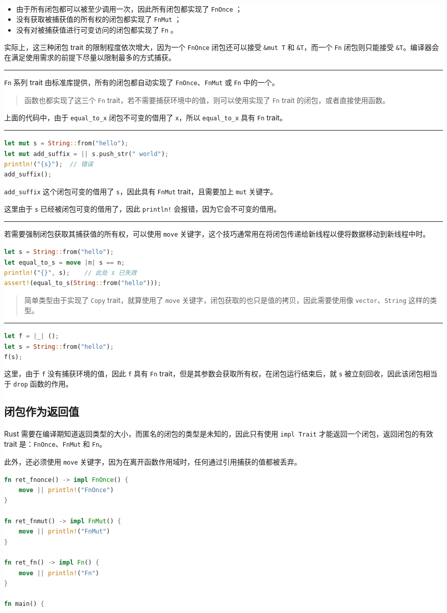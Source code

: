 -   由于所有闭包都可以被至少调用一次，因此所有闭包都实现了 `FnOnce` ；
-   没有获取被捕获值的所有权的闭包都实现了 `FnMut` ；
-   没有对被捕获值进行可变访问的闭包都实现了 `Fn` 。 

实际上，这三种闭包 trait 的限制程度依次增大，因为一个 `FnOnce` 闭包还可以接受 `&mut T` 和 `&T`，而一个 `Fn` 闭包则只能接受 `&T`。编译器会在满足使用需求的前提下尽量以限制最多的方式捕获。

---

`Fn` 系列 trait 由标准库提供，所有的闭包都自动实现了 `FnOnce`、`FnMut` 或 `Fn` 中的一个。

>   函数也都实现了这三个 `Fn` trait，若不需要捕获环境中的值，则可以使用实现了 `Fn` trait 的闭包，或者直接使用函数。

上面的代码中，由于 `equal_to_x` 闭包不可变的借用了 `x`，所以 `equal_to_x` 具有 `Fn` trait。

---

```rust
let mut s = String::from("hello");
let mut add_suffix = || s.push_str(" world");
println!("{s}");  // 错误
add_suffix();
```

`add_suffix` 这个闭包可变的借用了 `s`，因此具有 `FnMut` trait，且需要加上 `mut` 关键字。

这里由于 `s` 已经被闭包可变的借用了，因此 `println!` 会报错，因为它会不可变的借用。

---

若需要强制闭包获取其捕获值的所有权，可以使用 `move` 关键字，这个技巧通常用在将闭包传递给新线程以便将数据移动到新线程中时。

```rust
let s = String::from("hello");
let equal_to_s = move |n| s == n;
println!("{}", s);    // 此处 s 已失效
assert!(equal_to_s(String::from("hello")));
```

>   简单类型由于实现了 `Copy` trait，就算使用了 `move` 关键字，闭包获取的也只是值的拷贝，因此需要使用像 `vector`、`String` 这样的类型。

---

```rust
let f = |_| ();
let s = String::from("hello");
f(s);
```

这里，由于 `f` 没有捕获环境的值，因此 `f` 具有 `Fn` trait，但是其参数会获取所有权，在闭包运行结束后，就 `s` 被立刻回收，因此该闭包相当于 `drop` 函数的作用。

## 闭包作为返回值

Rust 需要在编译期知道返回类型的大小，而匿名的闭包的类型是未知的，因此只有使用 `impl Trait` 才能返回一个闭包，返回闭包的有效 trait 是：`FnOnce`、`FnMut` 和 `Fn`。

此外，还必须使用 `move` 关键字，因为在离开函数作用域时，任何通过引用捕获的值都被丢弃。

```rust
fn ret_fnonce() -> impl FnOnce() {
    move || println!("FnOnce")
}

fn ret_fnmut() -> impl FnMut() {
    move || println!("FnMut")
}

fn ret_fn() -> impl Fn() {
    move || println!("Fn")
}

fn main() {
```